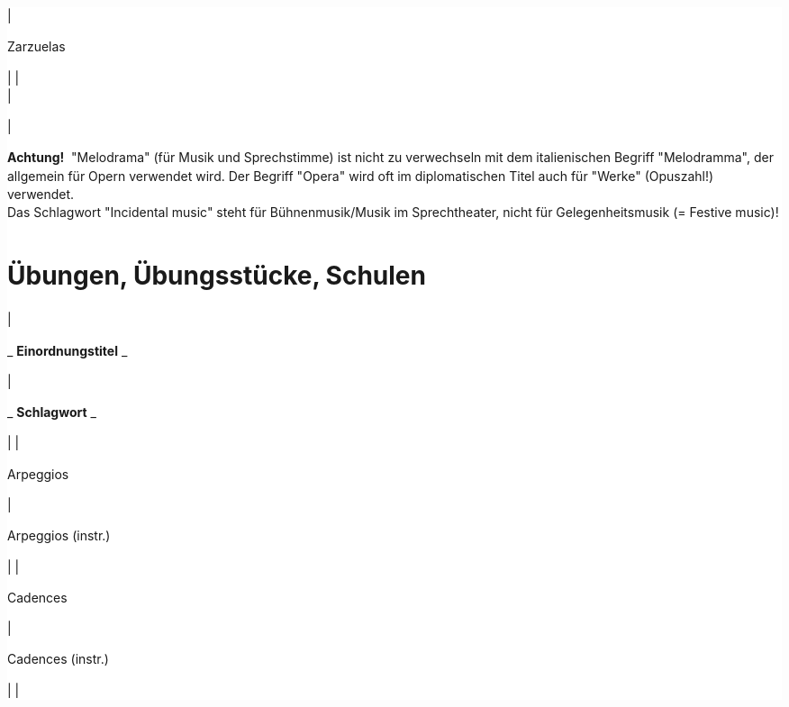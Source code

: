  | 

Zarzuelas

 |
|   
 | 

 |

**Achtung!** &nbsp;"Melodrama" (für Musik und Sprechstimme) ist nicht zu verwechseln mit dem italienischen Begriff "Melodramma", der allgemein für Opern verwendet wird. Der Begriff "Opera" wird oft im diplomatischen Titel auch für "Werke" (Opuszahl!) verwendet.   
Das Schlagwort "Incidental music" steht für Bühnenmusik/Musik im Sprechtheater, nicht für Gelegenheitsmusik (= Festive music)!
###   

# Übungen, Übungsstücke, Schulen

| 

_ **Einordnungstitel** _

 | 

_ **Schlagwort** _

 |
| 

Arpeggios

 | 

Arpeggios (instr.)

 |
| 

Cadences

 | 

Cadences (instr.)

 |
| 
